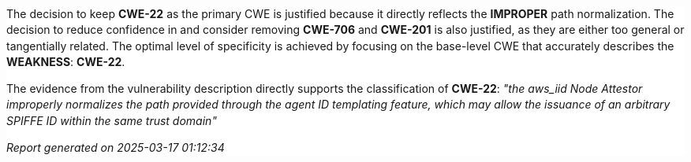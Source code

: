 The decision to keep **CWE-22** as the primary CWE is justified because it directly reflects the **IMPROPER** path normalization. The decision to reduce confidence in and consider removing **CWE-706** and **CWE-201** is also justified, as they are either too general or tangentially related. The optimal level of specificity is achieved by focusing on the base-level CWE that accurately describes the **WEAKNESS**: **CWE-22**.

The evidence from the vulnerability description directly supports the classification of **CWE-22**: *"the aws_iid Node Attestor improperly normalizes the path provided through the agent ID templating feature, which may allow the issuance of an arbitrary SPIFFE ID within the same trust domain"*



*Report generated on 2025-03-17 01:12:34*
